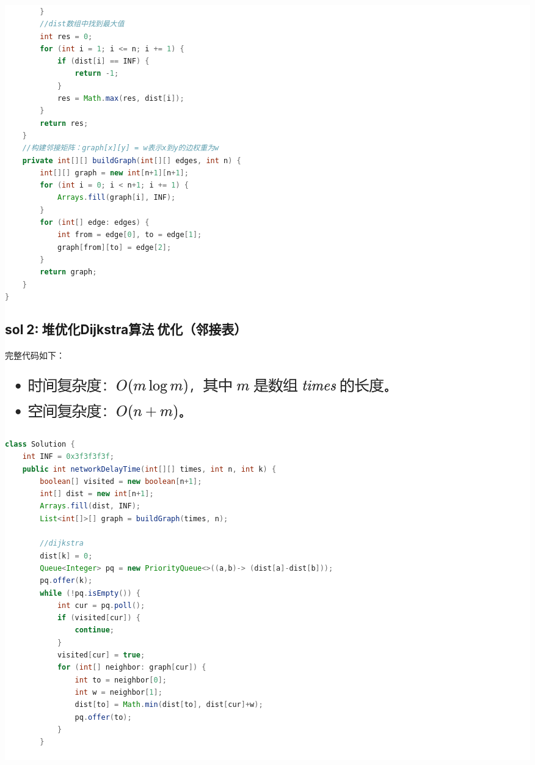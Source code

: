 ```java
        }
        //dist数组中找到最大值
        int res = 0;
        for (int i = 1; i <= n; i += 1) {
            if (dist[i] == INF) {
                return -1;
            }
            res = Math.max(res, dist[i]);
        }
        return res;
    }
    //构建邻接矩阵：graph[x][y] = w表示x到y的边权重为w
    private int[][] buildGraph(int[][] edges, int n) {
        int[][] graph = new int[n+1][n+1];
        for (int i = 0; i < n+1; i += 1) {
            Arrays.fill(graph[i], INF);
        }
        for (int[] edge: edges) {
            int from = edge[0], to = edge[1];
            graph[from][to] = edge[2];
        }
        return graph;
    }
}
```

## sol 2: 堆优化Dijkstra算法 优化（邻接表）

完整代码如下：

![1672521448434](image/15_图论/1672521448434.png)

```java
class Solution {
    int INF = 0x3f3f3f3f;
    public int networkDelayTime(int[][] times, int n, int k) {
        boolean[] visited = new boolean[n+1];
        int[] dist = new int[n+1];
        Arrays.fill(dist, INF);
        List<int[]>[] graph = buildGraph(times, n);

        //dijkstra
        dist[k] = 0;
        Queue<Integer> pq = new PriorityQueue<>((a,b)-> (dist[a]-dist[b]));
        pq.offer(k);
        while (!pq.isEmpty()) {
            int cur = pq.poll();
            if (visited[cur]) {
                continue;
            }
            visited[cur] = true;
            for (int[] neighbor: graph[cur]) {
                int to = neighbor[0];
                int w = neighbor[1];
                dist[to] = Math.min(dist[to], dist[cur]+w);
                pq.offer(to);
            }
        }
 
```
